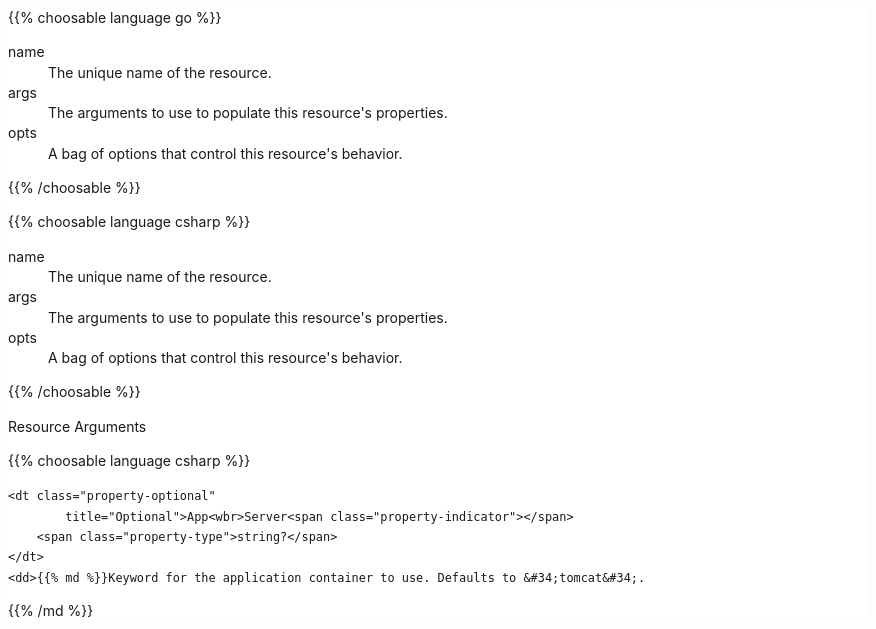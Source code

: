 {{% choosable language go %}}

<dl class="resources-ctor-args">
    <dt class="property-required" title="Required">
        name
        <span class="property-indicator"></span>
    </dt>
    <dd>The unique name of the resource.</dd>
    <dt class="property-optional" title="Optional">
        args
        <span class="property-indicator"></span>
    </dt>
    <dd>The arguments to use to populate this resource's properties.</dd>
    <dt class="property-optional" title="Optional">
        opts
        <span class="property-indicator"></span>
    </dt>
    <dd>A bag of options that control this resource's behavior.</dd>
</dl>

{{% /choosable %}}

{{% choosable language csharp %}}

<dl class="resources-ctor-args">
    <dt class="property-required" title="Required">
        name
        <span class="property-indicator"></span>
    </dt>
    <dd>The unique name of the resource.</dd>
    <dt class="property-optional" title="Optional">
        args
        <span class="property-indicator"></span>
    </dt>
    <dd>The arguments to use to populate this resource's properties.</dd>
    <dt class="property-optional" title="Optional">
        opts
        <span class="property-indicator"></span>
    </dt>
    <dd>A bag of options that control this resource's behavior.</dd>
</dl>

{{% /choosable %}}

Resource Arguments




{{% choosable language csharp %}}
<dl class="resources-properties">

    <dt class="property-optional"
            title="Optional">App<wbr>Server<span class="property-indicator"></span>
        <span class="property-type">string?</span>
    </dt>
    <dd>{{% md %}}Keyword for the application container to use. Defaults to &#34;tomcat&#34;.
{{% /md %}}</dd>

